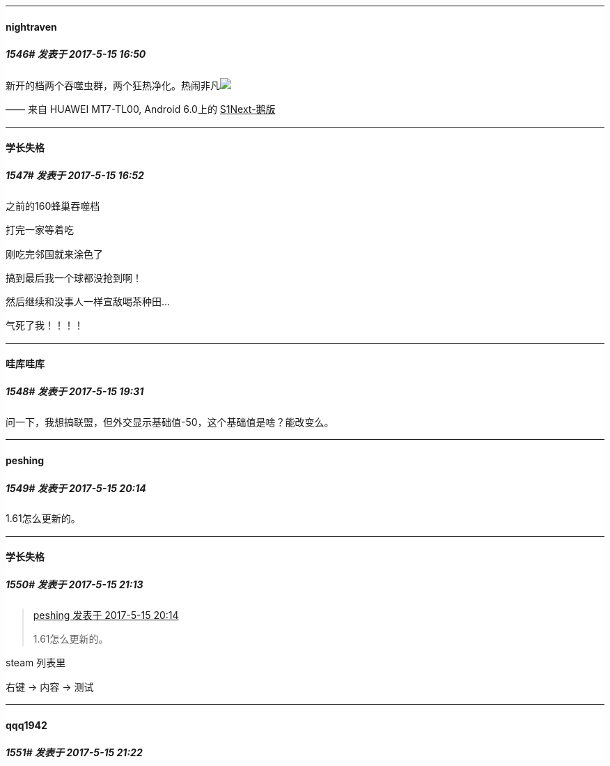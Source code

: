 *****

####  nightraven  
##### 1546#       发表于 2017-5-15 16:50

新开的档两个吞噬虫群，两个狂热净化。热闹非凡<img src="https://static.saraba1st.com/image/smiley/face2017/053.png" referrerpolicy="no-referrer">

—— 来自 HUAWEI MT7-TL00, Android 6.0上的 [S1Next-鹅版](http://www.coolapk.com/apk/me.ykrank.s1next)

*****

####  学长失格  
##### 1547#       发表于 2017-5-15 16:52

之前的160蜂巢吞噬档

打完一家等着吃 

刚吃完邻国就来涂色了 

搞到最后我一个球都没抢到啊！

然后继续和没事人一样宣敌喝茶种田...

气死了我！！！！

*****

####  哇库哇库  
##### 1548#       发表于 2017-5-15 19:31

问一下，我想搞联盟，但外交显示基础值-50，这个基础值是啥？能改变么。

*****

####  peshing  
##### 1549#       发表于 2017-5-15 20:14

1.61怎么更新的。

*****

####  学长失格  
##### 1550#       发表于 2017-5-15 21:13

<blockquote><a href="httphttps://bbs.saraba1st.com/2b/forum.php?mod=redirect&amp;goto=findpost&amp;pid=35957290&amp;ptid=1275523" target="_blank">peshing 发表于 2017-5-15 20:14</a>

1.61怎么更新的。</blockquote>
steam 列表里

右键 → 内容 → 测试

*****

####  qqq1942  
##### 1551#       发表于 2017-5-15 21:22
